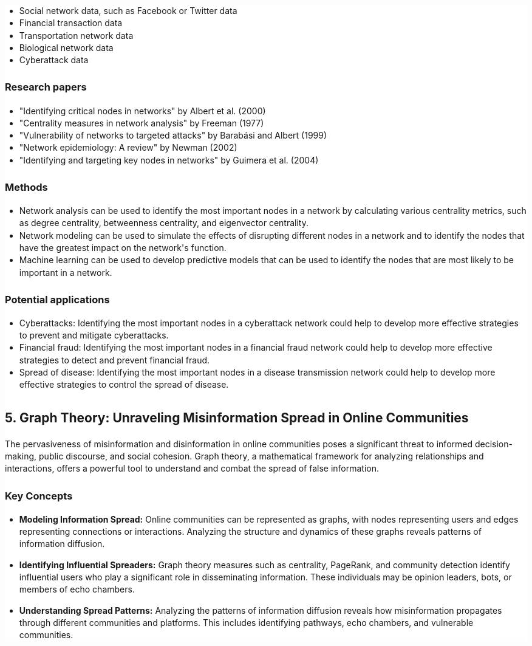 - Social network data, such as Facebook or Twitter data
- Financial transaction data
- Transportation network data
- Biological network data
- Cyberattack data

### Research papers

- "Identifying critical nodes in networks" by Albert et al. (2000)
- "Centrality measures in network analysis" by Freeman (1977)
- "Vulnerability of networks to targeted attacks" by Barabási and Albert (1999)
- "Network epidemiology: A review" by Newman (2002)
- "Identifying and targeting key nodes in networks" by Guimera et al. (2004)

### Methods

- Network analysis can be used to identify the most important nodes in a network by calculating various centrality metrics, such as degree centrality, betweenness centrality, and eigenvector centrality.
- Network modeling can be used to simulate the effects of disrupting different nodes in a network and to identify the nodes that have the greatest impact on the network's function.
- Machine learning can be used to develop predictive models that can be used to identify the nodes that are most likely to be important in a network.

### Potential applications

- Cyberattacks: Identifying the most important nodes in a cyberattack network could help to develop more effective strategies to prevent and mitigate cyberattacks.
- Financial fraud: Identifying the most important nodes in a financial fraud network could help to develop more effective strategies to detect and prevent financial fraud.
- Spread of disease: Identifying the most important nodes in a disease transmission network could help to develop more effective strategies to control the spread of disease.


## 5. Graph Theory: Unraveling Misinformation Spread in Online Communities

The pervasiveness of misinformation and disinformation in online communities poses a significant threat to informed decision-making, public discourse, and social cohesion. Graph theory, a mathematical framework for analyzing relationships and interactions, offers a powerful tool to understand and combat the spread of false information.

### Key Concepts

- **Modeling Information Spread:** Online communities can be represented as graphs, with nodes representing users and edges representing connections or interactions. Analyzing the structure and dynamics of these graphs reveals patterns of information diffusion.

- **Identifying Influential Spreaders:** Graph theory measures such as centrality, PageRank, and community detection identify influential users who play a significant role in disseminating information. These individuals may be opinion leaders, bots, or members of echo chambers.

- **Understanding Spread Patterns:** Analyzing the patterns of information diffusion reveals how misinformation propagates through different communities and platforms. This includes identifying pathways, echo chambers, and vulnerable communities.
